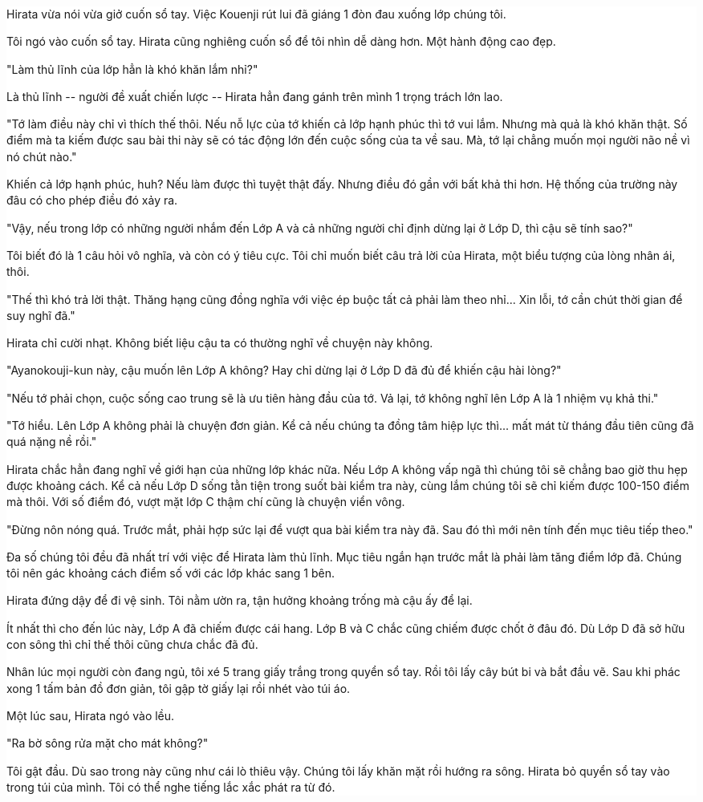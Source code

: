Hirata vừa nói vừa giở cuốn sổ tay. Việc Kouenji rút lui đã giáng 1 đòn đau xuống lớp chúng tôi.

Tôi ngó vào cuốn sổ tay. Hirata cũng nghiêng cuốn sổ để tôi nhìn dễ dàng hơn. Một hành động cao đẹp.

"Làm thủ lĩnh của lớp hẳn là khó khăn lắm nhỉ?"

Là thủ lĩnh -- người đề xuất chiến lược -- Hirata hẳn đang gánh trên mình 1 trọng trách lớn lao.

"Tớ làm điều này chỉ vì thích thế thôi. Nếu nỗ lực của tớ khiến cả lớp hạnh phúc thì tớ vui lắm. Nhưng mà quả là khó khăn thật. Số điểm mà ta kiếm được sau bài thi này sẽ có tác động lớn đến cuộc sống của ta về sau. Mà, tớ lại chẳng muốn mọi người não nề vì nó chút nào."

Khiến cả lớp hạnh phúc, huh? Nếu làm được thì tuyệt thật đấy. Nhưng điều đó gần với bất khả thi hơn. Hệ thống của trường này đâu có cho phép điều đó xảy ra.

"Vậy, nếu trong lớp có những người nhắm đến Lớp A và cả những người chỉ định dừng lại ở Lớp D, thì cậu sẽ tính sao?"

Tôi biết đó là 1 câu hỏi vô nghĩa, và còn có ý tiêu cực. Tôi chỉ muốn biết câu trả lời của Hirata, một biểu tượng của lòng nhân ái, thôi.

"Thế thì khó trả lời thật. Thăng hạng cũng đồng nghĩa với việc ép buộc tất cả phải làm theo nhỉ\... Xin lỗi, tớ cần chút thời gian để suy nghĩ đã."

Hirata chỉ cười nhạt. Không biết liệu cậu ta có thường nghĩ về chuyện này không.

"Ayanokouji-kun này, cậu muốn lên Lớp A không? Hay chỉ dừng lại ở Lớp D đã đủ để khiến cậu hài lòng?"

"Nếu tớ phải chọn, cuộc sống cao trung sẽ là ưu tiên hàng đầu của tớ. Vả lại, tớ không nghĩ lên Lớp A là 1 nhiệm vụ khả thi."

"Tớ hiểu. Lên Lớp A không phải là chuyện đơn giản. Kể cả nếu chúng ta đồng tâm hiệp lực thì\... mất mát từ tháng đầu tiên cũng đã quá nặng nề rồi."

Hirata chắc hẳn đang nghĩ về giới hạn của những lớp khác nữa. Nếu Lớp A không vấp ngã thì chúng tôi sẽ chẳng bao giờ thu hẹp được khoảng cách. Kể cả nếu Lớp D sống tằn tiện trong suốt bài kiểm tra này, cùng lắm chúng tôi sẽ chỉ kiếm được 100-150 điểm mà thôi. Với số điểm đó, vượt mặt lớp C thậm chí cũng là chuyện viển vông.

"Đừng nôn nóng quá. Trước mắt, phải hợp sức lại để vượt qua bài kiểm tra này đã. Sau đó thì mới nên tính đến mục tiêu tiếp theo."

Đa số chúng tôi đều đã nhất trí với việc để Hirata làm thủ lĩnh. Mục tiêu ngắn hạn trước mắt là phải làm tăng điểm lớp đã. Chúng tôi nên gác khoảng cách điểm số với các lớp khác sang 1 bên.

Hirata đứng dậy để đi vệ sinh. Tôi nằm ườn ra, tận hưởng khoảng trống mà cậu ấy để lại.

Ít nhất thì cho đến lúc này, Lớp A đã chiếm được cái hang. Lớp B và C chắc cũng chiếm được chốt ở đâu đó. Dù Lớp D đã sở hữu con sông thì chỉ thế thôi cũng chưa chắc đã đủ.

Nhân lúc mọi người còn đang ngủ, tôi xé 5 trang giấy trắng trong quyển sổ tay. Rồi tôi lấy cây bút bi và bắt đầu vẽ. Sau khi phác xong 1 tấm bản đồ đơn giản, tôi gập tờ giấy lại rồi nhét vào túi áo.

Một lúc sau, Hirata ngó vào lều.

"Ra bờ sông rửa mặt cho mát không?"

Tôi gật đầu. Dù sao trong này cũng như cái lò thiêu vậy. Chúng tôi lấy khăn mặt rồi hướng ra sông. Hirata bỏ quyển sổ tay vào trong túi của mình. Tôi có thể nghe tiếng lắc xắc phát ra từ đó.
